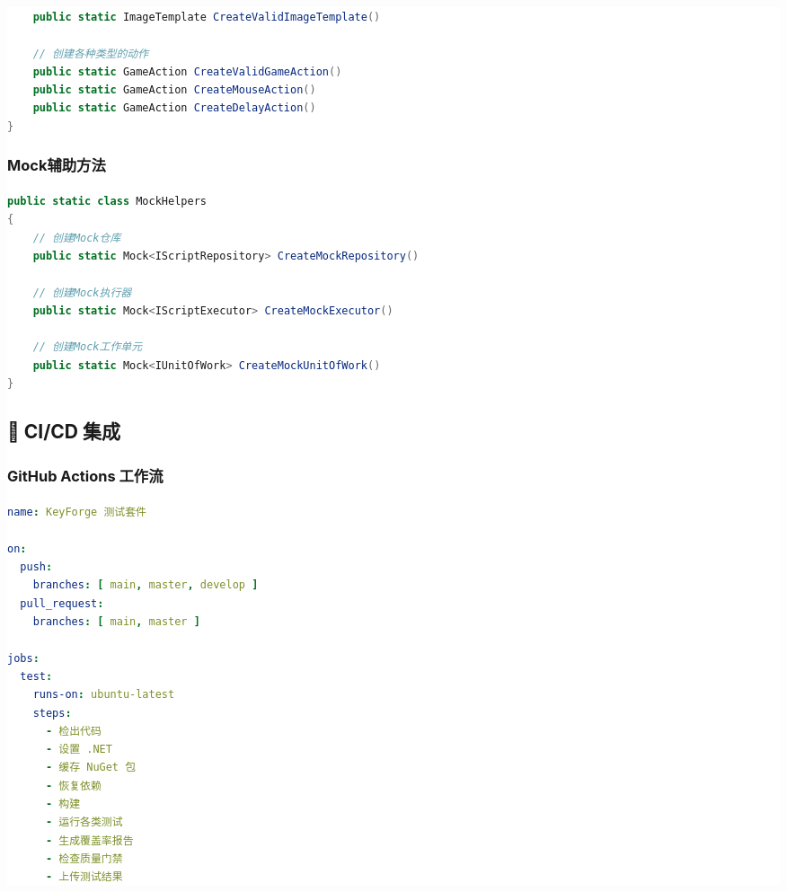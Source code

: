 ```csharp
    public static ImageTemplate CreateValidImageTemplate()
    
    // 创建各种类型的动作
    public static GameAction CreateValidGameAction()
    public static GameAction CreateMouseAction()
    public static GameAction CreateDelayAction()
}
```

### Mock辅助方法
```csharp
public static class MockHelpers
{
    // 创建Mock仓库
    public static Mock<IScriptRepository> CreateMockRepository()
    
    // 创建Mock执行器
    public static Mock<IScriptExecutor> CreateMockExecutor()
    
    // 创建Mock工作单元
    public static Mock<IUnitOfWork> CreateMockUnitOfWork()
}
```

## 🔄 CI/CD 集成

### GitHub Actions 工作流
```yaml
name: KeyForge 测试套件

on:
  push:
    branches: [ main, master, develop ]
  pull_request:
    branches: [ main, master ]

jobs:
  test:
    runs-on: ubuntu-latest
    steps:
      - 检出代码
      - 设置 .NET
      - 缓存 NuGet 包
      - 恢复依赖
      - 构建
      - 运行各类测试
      - 生成覆盖率报告
      - 检查质量门禁
      - 上传测试结果
```
